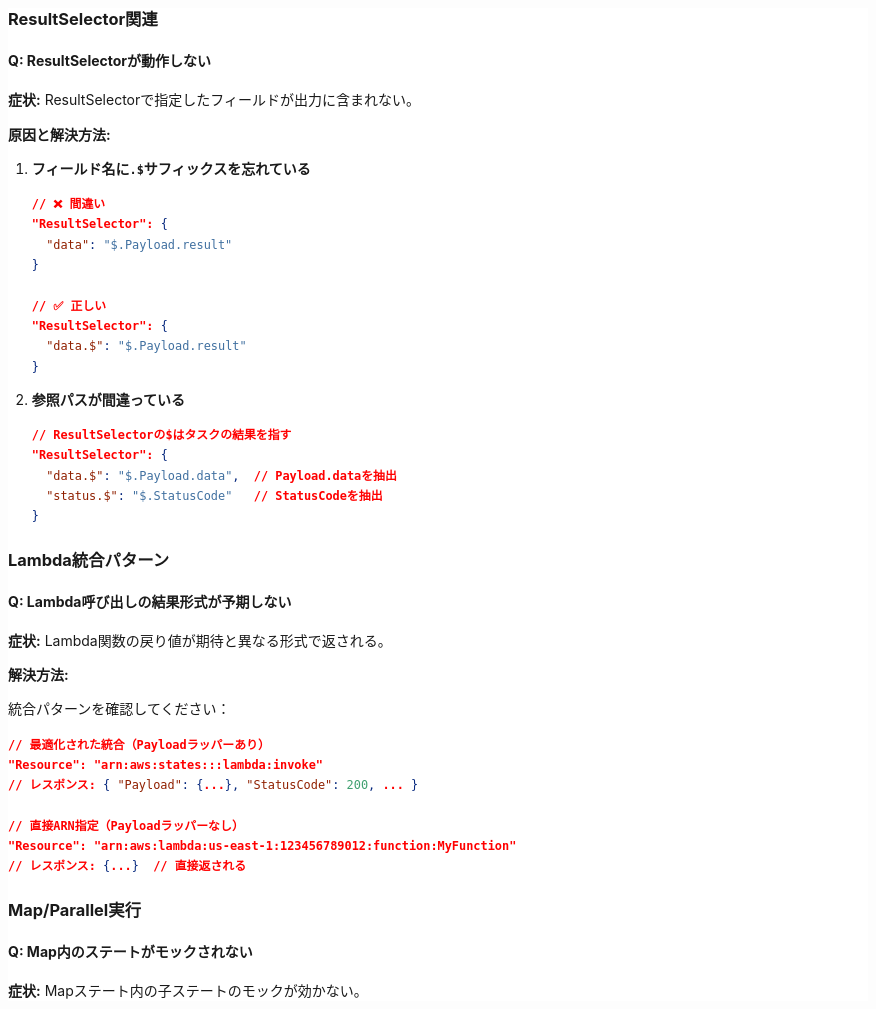 ### ResultSelector関連

#### Q: ResultSelectorが動作しない

**症状:** ResultSelectorで指定したフィールドが出力に含まれない。

**原因と解決方法:**

1. **フィールド名に`.$`サフィックスを忘れている**
   ```json
   // ❌ 間違い
   "ResultSelector": {
     "data": "$.Payload.result"
   }
   
   // ✅ 正しい
   "ResultSelector": {
     "data.$": "$.Payload.result"
   }
   ```

2. **参照パスが間違っている**
   ```json
   // ResultSelectorの$はタスクの結果を指す
   "ResultSelector": {
     "data.$": "$.Payload.data",  // Payload.dataを抽出
     "status.$": "$.StatusCode"   // StatusCodeを抽出
   }
   ```

### Lambda統合パターン

#### Q: Lambda呼び出しの結果形式が予期しない

**症状:** Lambda関数の戻り値が期待と異なる形式で返される。

**解決方法:**

統合パターンを確認してください：

```json
// 最適化された統合（Payloadラッパーあり）
"Resource": "arn:aws:states:::lambda:invoke"
// レスポンス: { "Payload": {...}, "StatusCode": 200, ... }

// 直接ARN指定（Payloadラッパーなし）
"Resource": "arn:aws:lambda:us-east-1:123456789012:function:MyFunction"
// レスポンス: {...}  // 直接返される
```

### Map/Parallel実行

#### Q: Map内のステートがモックされない

**症状:** Mapステート内の子ステートのモックが効かない。
